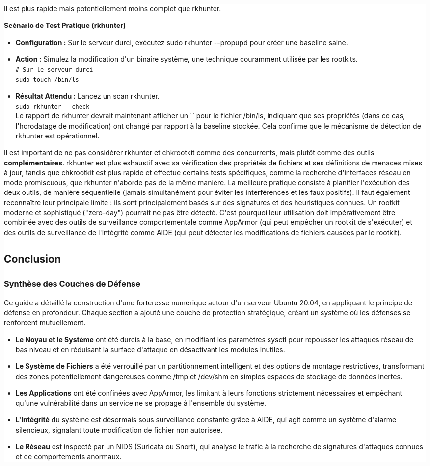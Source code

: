 Il est plus rapide mais potentiellement moins complet que rkhunter.

**Scénario de Test Pratique (rkhunter)**

* **Configuration :** Sur le serveur durci, exécutez sudo rkhunter \--propupd pour créer une baseline saine.

* **Action :** Simulez la modification d'un binaire système, une technique couramment utilisée par les rootkits.  
  `# Sur le serveur durci`  
  `sudo touch /bin/ls`

* **Résultat Attendu :** Lancez un scan rkhunter.  
  `sudo rkhunter --check`  
  Le rapport de rkhunter devrait maintenant afficher un \`\` pour le fichier /bin/ls, indiquant que ses propriétés (dans ce cas, l'horodatage de modification) ont changé par rapport à la baseline stockée. Cela confirme que le mécanisme de détection de rkhunter est opérationnel.

Il est important de ne pas considérer rkhunter et chkrootkit comme des concurrents, mais plutôt comme des outils **complémentaires**. rkhunter est plus exhaustif avec sa vérification des propriétés de fichiers et ses définitions de menaces mises à jour, tandis que chkrootkit est plus rapide et effectue certains tests spécifiques, comme la recherche d'interfaces réseau en mode promiscuous, que rkhunter n'aborde pas de la même manière. La meilleure pratique consiste à planifier l'exécution des deux outils, de manière séquentielle (jamais simultanément pour éviter les interférences et les faux positifs). Il faut également reconnaître leur principale limite : ils sont principalement basés sur des signatures et des heuristiques connues. Un rootkit moderne et sophistiqué ("zero-day") pourrait ne pas être détecté. C'est pourquoi leur utilisation doit impérativement être combinée avec des outils de surveillance comportementale comme AppArmor (qui peut empêcher un rootkit de s'exécuter) et des outils de surveillance de l'intégrité comme AIDE (qui peut détecter les modifications de fichiers causées par le rootkit).

## 

## **Conclusion**

### **Synthèse des Couches de Défense**

Ce guide a détaillé la construction d'une forteresse numérique autour d'un serveur Ubuntu 20.04, en appliquant le principe de défense en profondeur. Chaque section a ajouté une couche de protection stratégique, créant un système où les défenses se renforcent mutuellement.

* **Le Noyau et le Système** ont été durcis à la base, en modifiant les paramètres sysctl pour repousser les attaques réseau de bas niveau et en réduisant la surface d'attaque en désactivant les modules inutiles.

* **Le Système de Fichiers** a été verrouillé par un partitionnement intelligent et des options de montage restrictives, transformant des zones potentiellement dangereuses comme /tmp et /dev/shm en simples espaces de stockage de données inertes.

* **Les Applications** ont été confinées avec AppArmor, les limitant à leurs fonctions strictement nécessaires et empêchant qu'une vulnérabilité dans un service ne se propage à l'ensemble du système.

* **L'Intégrité** du système est désormais sous surveillance constante grâce à AIDE, qui agit comme un système d'alarme silencieux, signalant toute modification de fichier non autorisée.

* **Le Réseau** est inspecté par un NIDS (Suricata ou Snort), qui analyse le trafic à la recherche de signatures d'attaques connues et de comportements anormaux.
